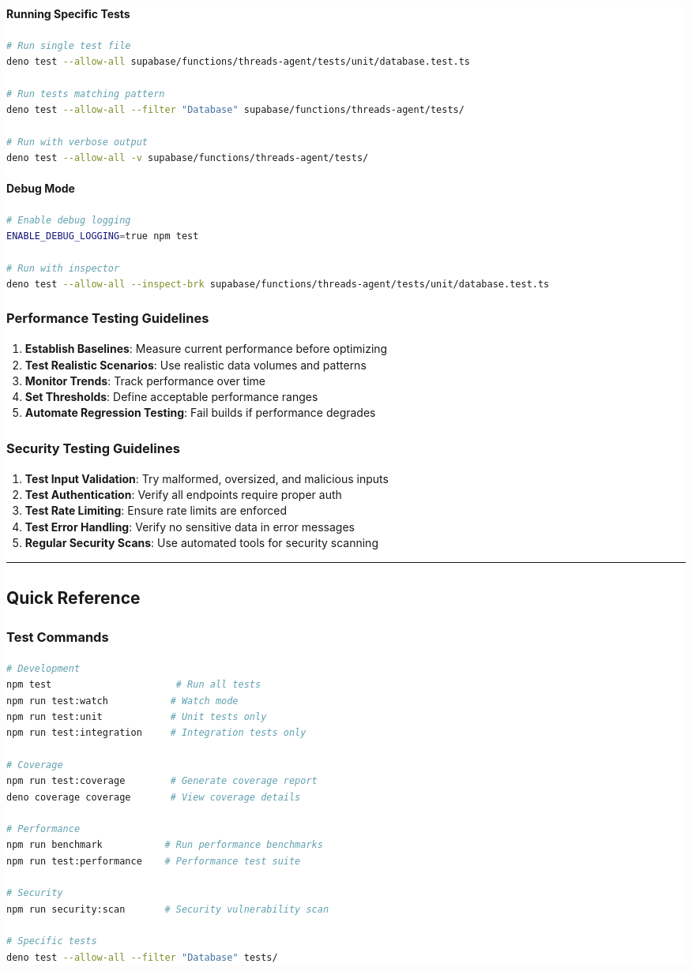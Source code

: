 #### Running Specific Tests

```bash
# Run single test file
deno test --allow-all supabase/functions/threads-agent/tests/unit/database.test.ts

# Run tests matching pattern
deno test --allow-all --filter "Database" supabase/functions/threads-agent/tests/

# Run with verbose output
deno test --allow-all -v supabase/functions/threads-agent/tests/
```

#### Debug Mode

```bash
# Enable debug logging
ENABLE_DEBUG_LOGGING=true npm test

# Run with inspector
deno test --allow-all --inspect-brk supabase/functions/threads-agent/tests/unit/database.test.ts
```

### Performance Testing Guidelines

1. **Establish Baselines**: Measure current performance before optimizing
2. **Test Realistic Scenarios**: Use realistic data volumes and patterns
3. **Monitor Trends**: Track performance over time
4. **Set Thresholds**: Define acceptable performance ranges
5. **Automate Regression Testing**: Fail builds if performance degrades

### Security Testing Guidelines

1. **Test Input Validation**: Try malformed, oversized, and malicious inputs
2. **Test Authentication**: Verify all endpoints require proper auth
3. **Test Rate Limiting**: Ensure rate limits are enforced
4. **Test Error Handling**: Verify no sensitive data in error messages
5. **Regular Security Scans**: Use automated tools for security scanning

---

## Quick Reference

### Test Commands

```bash
# Development
npm test                      # Run all tests
npm run test:watch           # Watch mode
npm run test:unit            # Unit tests only
npm run test:integration     # Integration tests only

# Coverage
npm run test:coverage        # Generate coverage report
deno coverage coverage       # View coverage details

# Performance
npm run benchmark           # Run performance benchmarks
npm run test:performance    # Performance test suite

# Security
npm run security:scan       # Security vulnerability scan

# Specific tests
deno test --allow-all --filter "Database" tests/
```